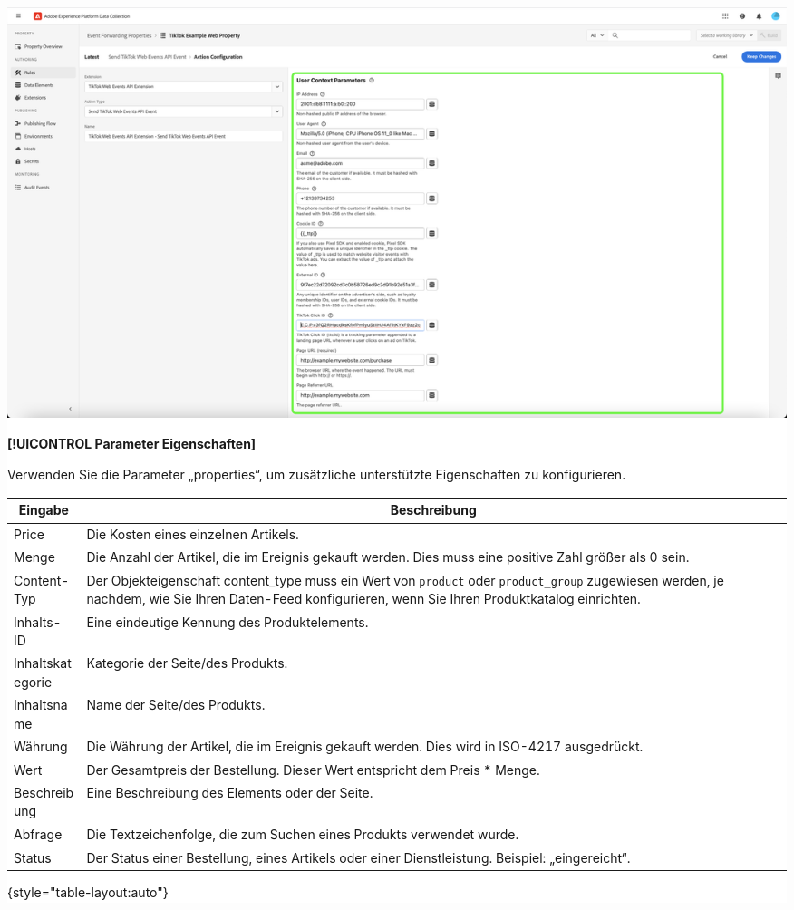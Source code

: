 ![Der [!DNL User Context Parameters] Abschnitt mit Beispieldaten, die in die Felder eingegeben werden.](../../../images/extensions/server/tiktok/configure-user-context-parameters.png)

**[!UICONTROL Parameter Eigenschaften]**

Verwenden Sie die Parameter „properties“, um zusätzliche unterstützte Eigenschaften zu konfigurieren.

| Eingabe | Beschreibung |
| --- | --- |
| Price | Die Kosten eines einzelnen Artikels. |
| Menge | Die Anzahl der Artikel, die im Ereignis gekauft werden. Dies muss eine positive Zahl größer als 0 sein. |
| Content-Typ | Der Objekteigenschaft content_type muss ein Wert von `product` oder `product_group` zugewiesen werden, je nachdem, wie Sie Ihren Daten-Feed konfigurieren, wenn Sie Ihren Produktkatalog einrichten. |
| Inhalts-ID | Eine eindeutige Kennung des Produktelements. |
| Inhaltskategorie | Kategorie der Seite/des Produkts. |
| Inhaltsname | Name der Seite/des Produkts. |
| Währung | Die Währung der Artikel, die im Ereignis gekauft werden. Dies wird in ISO-4217 ausgedrückt. |
| Wert | Der Gesamtpreis der Bestellung. Dieser Wert entspricht dem Preis * Menge. |
| Beschreibung | Eine Beschreibung des Elements oder der Seite. |
| Abfrage | Die Textzeichenfolge, die zum Suchen eines Produkts verwendet wurde. |
| Status | Der Status einer Bestellung, eines Artikels oder einer Dienstleistung. Beispiel: „eingereicht“. |

{style="table-layout:auto"}
